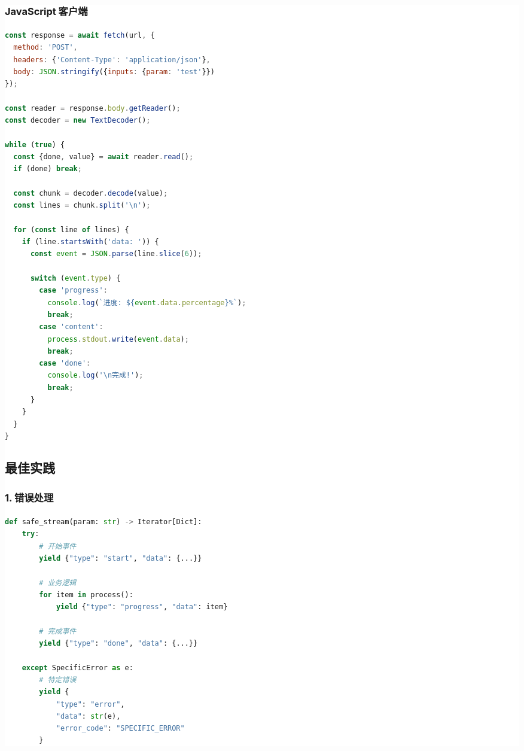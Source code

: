### JavaScript 客户端

```javascript
const response = await fetch(url, {
  method: 'POST',
  headers: {'Content-Type': 'application/json'},
  body: JSON.stringify({inputs: {param: 'test'}})
});

const reader = response.body.getReader();
const decoder = new TextDecoder();

while (true) {
  const {done, value} = await reader.read();
  if (done) break;

  const chunk = decoder.decode(value);
  const lines = chunk.split('\n');

  for (const line of lines) {
    if (line.startsWith('data: ')) {
      const event = JSON.parse(line.slice(6));

      switch (event.type) {
        case 'progress':
          console.log(`进度: ${event.data.percentage}%`);
          break;
        case 'content':
          process.stdout.write(event.data);
          break;
        case 'done':
          console.log('\n完成!');
          break;
      }
    }
  }
}
```

## 最佳实践

### 1. **错误处理**

```python
def safe_stream(param: str) -> Iterator[Dict]:
    try:
        # 开始事件
        yield {"type": "start", "data": {...}}

        # 业务逻辑
        for item in process():
            yield {"type": "progress", "data": item}

        # 完成事件
        yield {"type": "done", "data": {...}}

    except SpecificError as e:
        # 特定错误
        yield {
            "type": "error",
            "data": str(e),
            "error_code": "SPECIFIC_ERROR"
        }
```